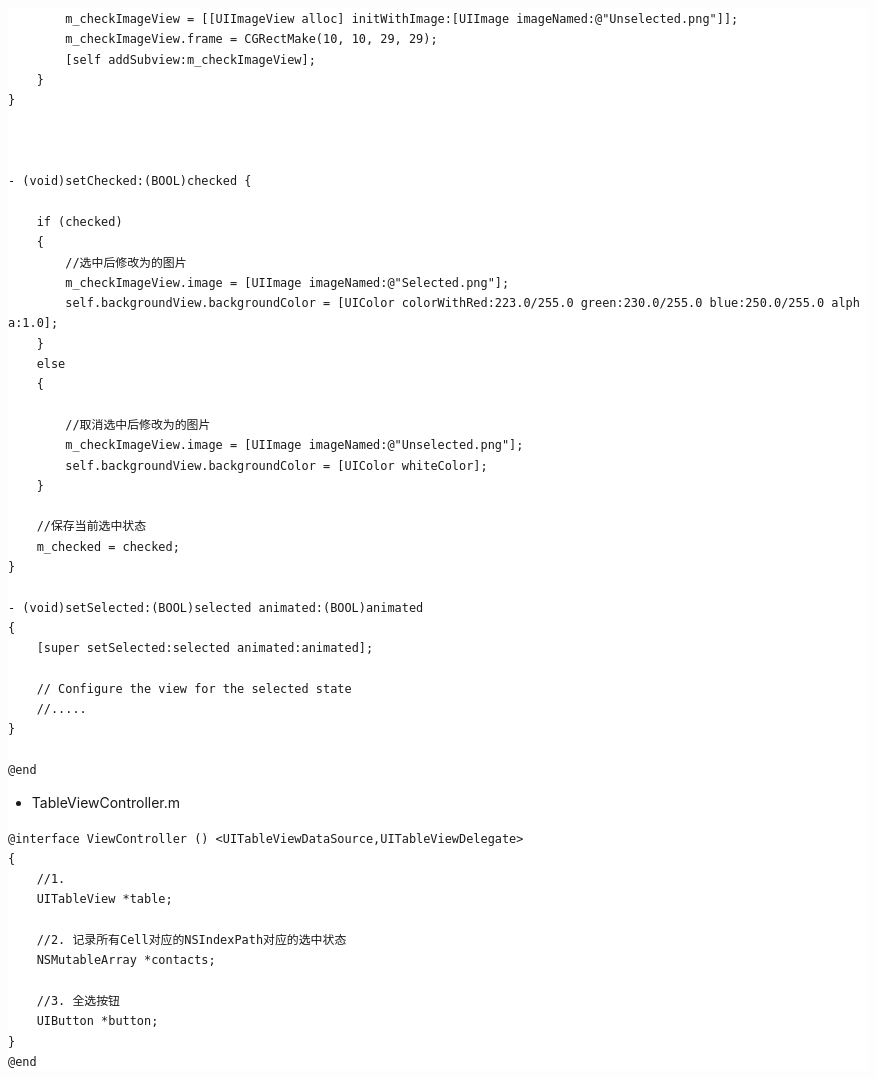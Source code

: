 ```
        m_checkImageView = [[UIImageView alloc] initWithImage:[UIImage imageNamed:@"Unselected.png"]];
        m_checkImageView.frame = CGRectMake(10, 10, 29, 29);
        [self addSubview:m_checkImageView];
    }
}



- (void)setChecked:(BOOL)checked {
	
    if (checked)
	{
		//选中后修改为的图片
		m_checkImageView.image = [UIImage imageNamed:@"Selected.png"];
		self.backgroundView.backgroundColor = [UIColor colorWithRed:223.0/255.0 green:230.0/255.0 blue:250.0/255.0 alpha:1.0];
	}
	else
	{
	
		//取消选中后修改为的图片
		m_checkImageView.image = [UIImage imageNamed:@"Unselected.png"];
		self.backgroundView.backgroundColor = [UIColor whiteColor];
	}
	
	//保存当前选中状态
	m_checked = checked;
}

- (void)setSelected:(BOOL)selected animated:(BOOL)animated
{
    [super setSelected:selected animated:animated];

    // Configure the view for the selected state
    //.....
}

@end
```

- TableViewController.m

```
@interface ViewController () <UITableViewDataSource,UITableViewDelegate>
{
	//1. 
    UITableView *table;
    
    //2. 记录所有Cell对应的NSIndexPath对应的选中状态
    NSMutableArray *contacts;
    
    //3. 全选按钮
    UIButton *button;
}
@end
```
